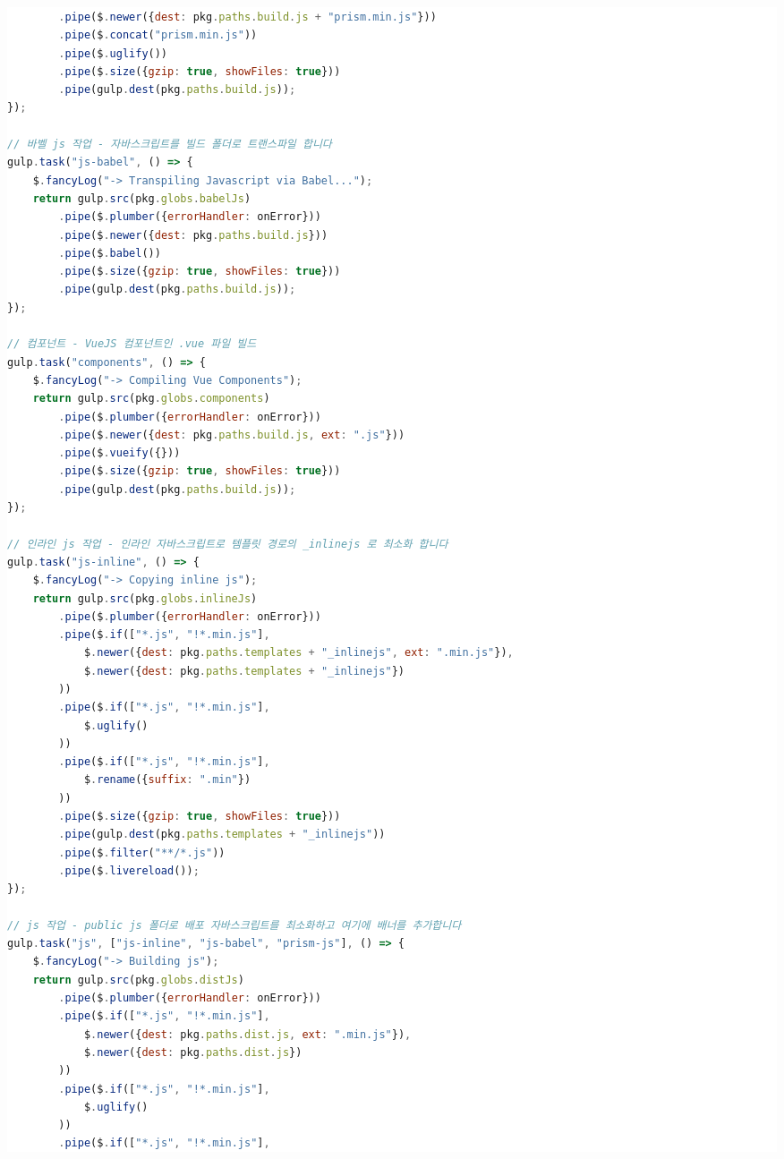 ```js
        .pipe($.newer({dest: pkg.paths.build.js + "prism.min.js"}))
        .pipe($.concat("prism.min.js"))
        .pipe($.uglify())
        .pipe($.size({gzip: true, showFiles: true}))
        .pipe(gulp.dest(pkg.paths.build.js));
});

// 바벨 js 작업 - 자바스크립트를 빌드 폴더로 트랜스파일 합니다 
gulp.task("js-babel", () => {
    $.fancyLog("-> Transpiling Javascript via Babel...");
    return gulp.src(pkg.globs.babelJs)
        .pipe($.plumber({errorHandler: onError}))
        .pipe($.newer({dest: pkg.paths.build.js}))
        .pipe($.babel())
        .pipe($.size({gzip: true, showFiles: true}))
        .pipe(gulp.dest(pkg.paths.build.js));
});

// 컴포넌트 - VueJS 컴포넌트인 .vue 파일 빌드 
gulp.task("components", () => {
    $.fancyLog("-> Compiling Vue Components");
    return gulp.src(pkg.globs.components)
        .pipe($.plumber({errorHandler: onError}))
        .pipe($.newer({dest: pkg.paths.build.js, ext: ".js"}))
        .pipe($.vueify({}))
        .pipe($.size({gzip: true, showFiles: true}))
        .pipe(gulp.dest(pkg.paths.build.js));
});

// 인라인 js 작업 - 인라인 자바스크립트로 템플릿 경로의 _inlinejs 로 최소화 합니다 
gulp.task("js-inline", () => {
    $.fancyLog("-> Copying inline js");
    return gulp.src(pkg.globs.inlineJs)
        .pipe($.plumber({errorHandler: onError}))
        .pipe($.if(["*.js", "!*.min.js"],
            $.newer({dest: pkg.paths.templates + "_inlinejs", ext: ".min.js"}),
            $.newer({dest: pkg.paths.templates + "_inlinejs"})
        ))
        .pipe($.if(["*.js", "!*.min.js"],
            $.uglify()
        ))
        .pipe($.if(["*.js", "!*.min.js"],
            $.rename({suffix: ".min"})
        ))
        .pipe($.size({gzip: true, showFiles: true}))
        .pipe(gulp.dest(pkg.paths.templates + "_inlinejs"))
        .pipe($.filter("**/*.js"))
        .pipe($.livereload());
});

// js 작업 - public js 폴더로 배포 자바스크립트를 최소화하고 여기에 배너를 추가합니다 
gulp.task("js", ["js-inline", "js-babel", "prism-js"], () => {
    $.fancyLog("-> Building js");
    return gulp.src(pkg.globs.distJs)
        .pipe($.plumber({errorHandler: onError}))
        .pipe($.if(["*.js", "!*.min.js"],
            $.newer({dest: pkg.paths.dist.js, ext: ".min.js"}),
            $.newer({dest: pkg.paths.dist.js})
        ))
        .pipe($.if(["*.js", "!*.min.js"],
            $.uglify()
        ))
        .pipe($.if(["*.js", "!*.min.js"],
```